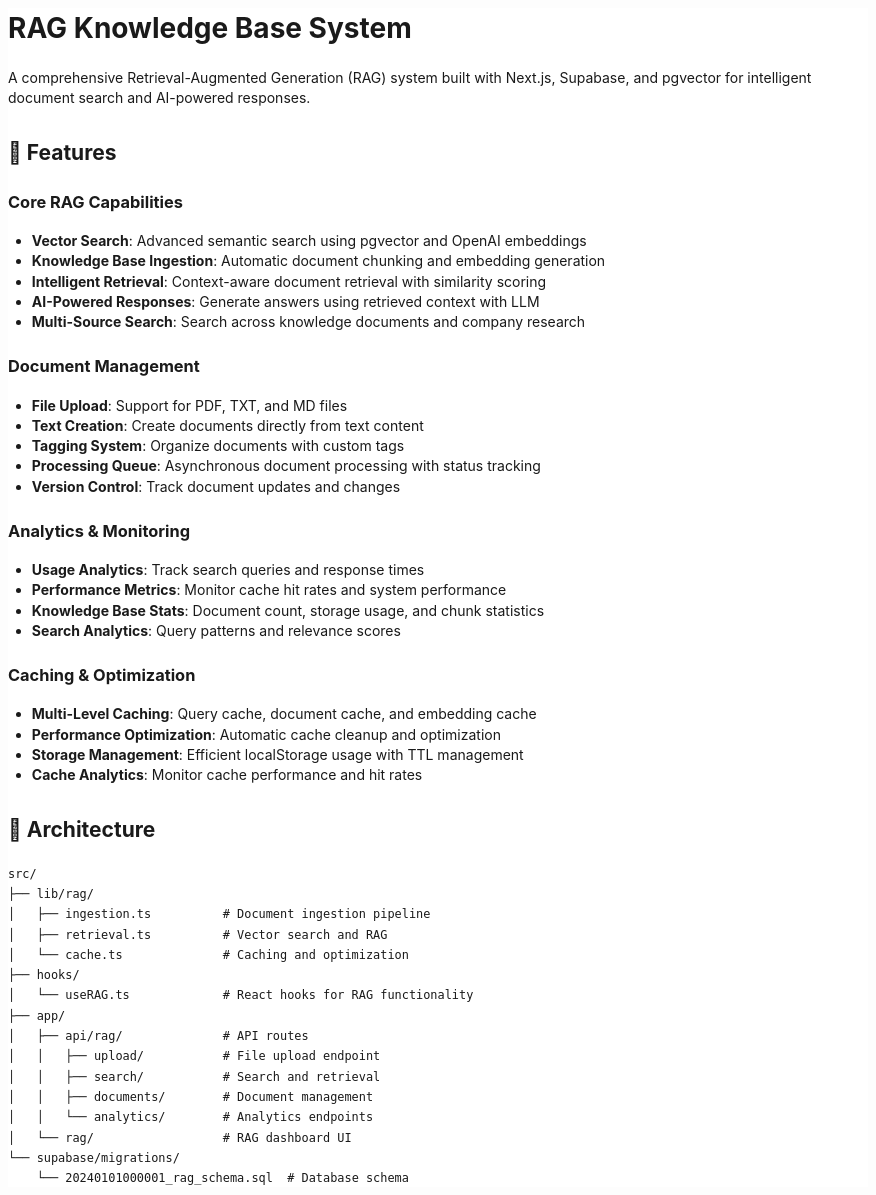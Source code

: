 # RAG Knowledge Base System

A comprehensive Retrieval-Augmented Generation (RAG) system built with Next.js, Supabase, and pgvector for intelligent document search and AI-powered responses.

## 🚀 Features

### Core RAG Capabilities
- **Vector Search**: Advanced semantic search using pgvector and OpenAI embeddings
- **Knowledge Base Ingestion**: Automatic document chunking and embedding generation
- **Intelligent Retrieval**: Context-aware document retrieval with similarity scoring
- **AI-Powered Responses**: Generate answers using retrieved context with LLM
- **Multi-Source Search**: Search across knowledge documents and company research

### Document Management
- **File Upload**: Support for PDF, TXT, and MD files
- **Text Creation**: Create documents directly from text content
- **Tagging System**: Organize documents with custom tags
- **Processing Queue**: Asynchronous document processing with status tracking
- **Version Control**: Track document updates and changes

### Analytics & Monitoring
- **Usage Analytics**: Track search queries and response times
- **Performance Metrics**: Monitor cache hit rates and system performance
- **Knowledge Base Stats**: Document count, storage usage, and chunk statistics
- **Search Analytics**: Query patterns and relevance scores

### Caching & Optimization
- **Multi-Level Caching**: Query cache, document cache, and embedding cache
- **Performance Optimization**: Automatic cache cleanup and optimization
- **Storage Management**: Efficient localStorage usage with TTL management
- **Cache Analytics**: Monitor cache performance and hit rates

## 📁 Architecture

```
src/
├── lib/rag/
│   ├── ingestion.ts          # Document ingestion pipeline
│   ├── retrieval.ts          # Vector search and RAG
│   └── cache.ts              # Caching and optimization
├── hooks/
│   └── useRAG.ts             # React hooks for RAG functionality
├── app/
│   ├── api/rag/              # API routes
│   │   ├── upload/           # File upload endpoint
│   │   ├── search/           # Search and retrieval
│   │   ├── documents/        # Document management
│   │   └── analytics/        # Analytics endpoints
│   └── rag/                  # RAG dashboard UI
└── supabase/migrations/
    └── 20240101000001_rag_schema.sql  # Database schema
```
